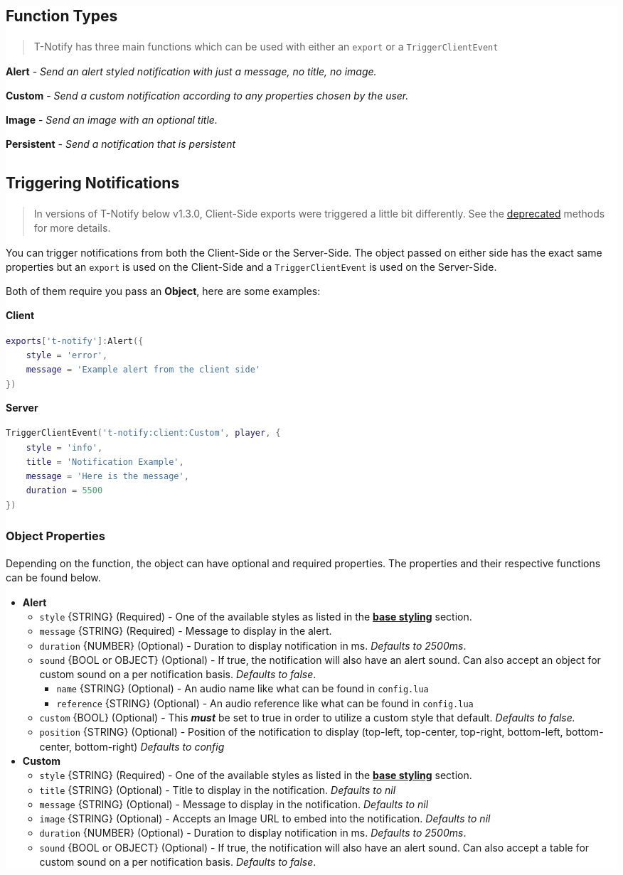 ## Function Types

>T-Notify has three main functions which can be used with either an `export` or a `TriggerClientEvent`

**Alert** - *Send an alert styled notification with just a message, no title, no image.*

**Custom** - *Send a custom notification according to any properties chosen by the user.*

**Image** - *Send an image with an optional title.*

**Persistent** - *Send a notification that is persistent*

## Triggering Notifications
> In versions of T-Notify below v1.3.0, Client-Side exports were triggered a little bit differently. See the [deprecated](/deprecated) methods for more details.

You can trigger notifications from both the Client-Side or the Server-Side. The object passed on either side has the exact same properties but an `export` is used on the Client-Side and a `TriggerClientEvent` is used on the Server-Side.

Both of them require you pass an **Object**, here are some examples:

**Client**
```lua
exports['t-notify']:Alert({
	style = 'error', 
	message = 'Example alert from the client side'
})
```
**Server**
```lua
TriggerClientEvent('t-notify:client:Custom', player, {
	style = 'info',
	title = 'Notification Example',
	message = 'Here is the message',
	duration = 5500
})
```
### Object Properties
Depending on the function, the object can have optional and required properties. The properties and their respective functions can be found below.

* **Alert**
  * `style` {STRING} (Required) - One of the available styles as listed in the **[base styling](usage?id=base-styling)** section.
  * `message` {STRING} (Required) - Message to display in the alert.
  * `duration` {NUMBER} (Optional) - Duration to display notification in ms. *Defaults to 2500ms*.
  * `sound` {BOOL or OBJECT} (Optional) - If true, the notification will also have an alert sound. Can also accept an object for custom sound on a per notification basis. *Defaults to false*.
      * `name` {STRING} (Optional) - An audio name like what can be found in `config.lua`
      * `reference` {STRING} (Optional) - An audio reference like what can be found in `config.lua`
  * `custom` {BOOL} (Optional) - This ***must*** be set to true in order to utilize a custom style that default. *Defaults to false.*
  * `position` {STRING} (Optional) - Position of the notification to display (top-left, top-center, top-right, bottom-left, bottom-center, bottom-right) *Defaults to config*
* **Custom**
  * `style` {STRING} (Required) - One of the available styles as listed in the **[base styling](usage?id=base-styling)** section.
  * `title` {STRING} (Optional) - Title to display in the notification. *Defaults to nil*
  * `message` {STRING} (Optional) - Message to display in the notification. *Defaults to nil*
  * `image` {STRING} (Optional) - Accepts an Image URL to embed into the notification. *Defaults to nil*
  * `duration` {NUMBER} (Optional) - Duration to display notification in ms. *Defaults to 2500ms*.
  * `sound` {BOOL or OBJECT} (Optional) - If true, the notification will also have an alert sound. Can also accept a table for custom sound on a per notification basis. *Defaults to false*.